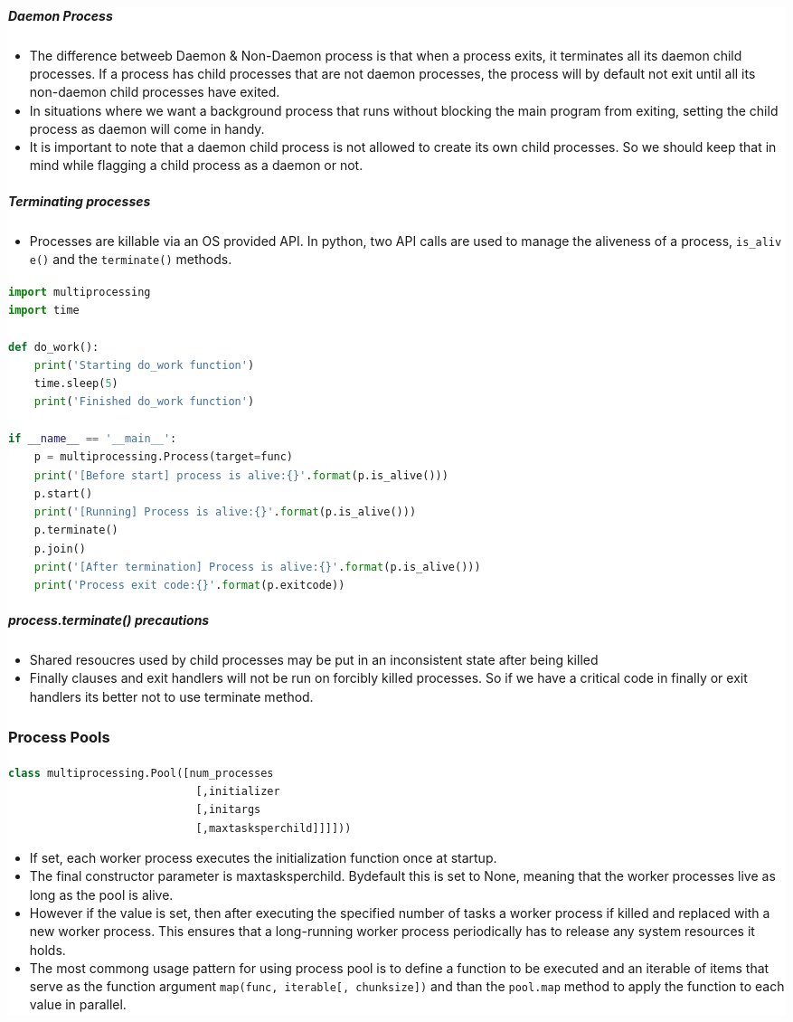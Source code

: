 ##### Daemon Process
- The difference betweeb Daemon & Non-Daemon process is that when a process exits, it terminates all its daemon child processes. If a process has child processes that are not daemon processes, the process will by default not exit until all its non-daemon child processes have exited.
- In situations where we want a background process that runs without blocking the main program from exiting, setting the child process as daemon will come in handy.
- It is important to note that a daemon child process is not allowed to create its own child processes. So we should keep that in mind while flagging a child process as a daemon or not.

##### Terminating processes
- Processes are killable via an OS provided API. In python, two API calls are used to manage the aliveness of a process, `is_alive()` and the `terminate()` methods.

```python
import multiprocessing
import time

def do_work():
    print('Starting do_work function')
    time.sleep(5)
    print('Finished do_work function')
    
if __name__ == '__main__':
    p = multiprocessing.Process(target=func)
    print('[Before start] process is alive:{}'.format(p.is_alive()))
    p.start()
    print('[Running] Process is alive:{}'.format(p.is_alive()))
    p.terminate()
    p.join()
    print('[After termination] Process is alive:{}'.format(p.is_alive()))
    print('Process exit code:{}'.format(p.exitcode))
```

##### process.terminate() precautions
- Shared resoucres used by child processes may be put in an inconsistent state after being killed
- Finally clauses and exit handlers will not be run on forcibly killed processes. So if we have a critical code in finally or exit handlers its better not to use terminate method.

### Process Pools

```python
class multiprocessing.Pool([num_processes
                             [,initializer
                             [,initargs
                             [,maxtasksperchild]]]]))
```

- If set, each worker process executes the initialization function once at startup.
- The final constructor parameter is maxtasksperchild. Bydefault this is set to None, meaning that the worker processes live as long as the pool is alive.
- However if the value is set, then after executing the specified number of tasks a worker process if killed and replaced with a new worker process. This ensures that a long-running worker process periodically has to release any system resources it holds.
- The most commong usage pattern for using process pool is to define a function to be executed and an iterable of items that serve as the function argument `map(func, iterable[, chunksize])` and than the `pool.map` method to apply the function to each value in parallel.

